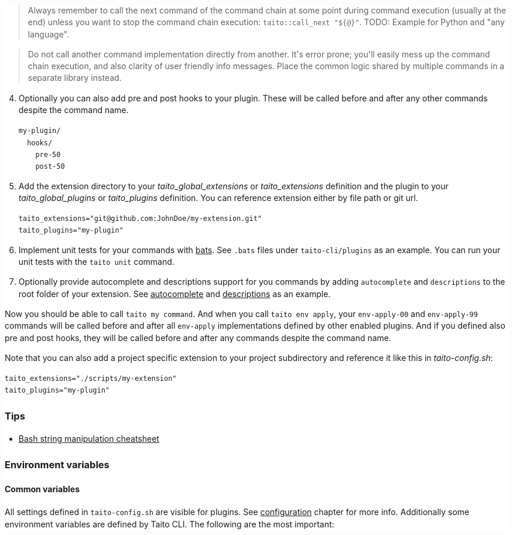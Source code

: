    > Always remember to call the next command of the command chain at some point during command execution (usually at the end) unless you want to stop the command chain execution: `taito::call_next "${@}"`. TODO: Example for Python and "any language".

   > Do not call another command implementation directly from another. It's error prone; you'll easily mess up the command chain execution, and also clarity of user friendly info messages. Place the common logic shared by multiple commands in a separate library instead.

4. Optionally you can also add pre and post hooks to your plugin. These will be called before and after any other commands despite the command name.

   ```
   my-plugin/
     hooks/
       pre-50
       post-50
   ```

5. Add the extension directory to your _taito_global_extensions_ or _taito_extensions_ definition and the plugin to your _taito_global_plugins_ or _taito_plugins_ definition. You can reference extension either by file path or git url.

   ```shell
   taito_extensions="git@github.com:JohnDoe/my-extension.git"
   taito_plugins="my-plugin"
   ```

6. Implement unit tests for your commands with [bats](https://github.com/bats-core/bats-core). See `.bats` files under `taito-cli/plugins` as an example. You can run your unit tests with the `taito unit` command.

7. Optionally provide autocomplete and descriptions support for you commands by adding `autocomplete` and `descriptions` to the root folder of your extension. See [autocomplete](https://github.com/TaitoUnited/taito-cli/blob/master/plugins/autocomplete) and [descriptions](https://github.com/TaitoUnited/taito-cli/blob/master/plugins/descriptions) as an example.

Now you should be able to call `taito my command`. And when you call `taito env apply`, your `env-apply-00` and `env-apply-99` commands will be called before and after all `env-apply` implementations defined by other enabled plugins. And if you defined also pre and post hooks, they will be called before and after any commands despite the command name.

Note that you can also add a project specific extension to your project subdirectory and reference it like this in _taito-config.sh_:

    taito_extensions="./scripts/my-extension"
    taito_plugins="my-plugin"

### Tips

- [Bash string manipulation cheatsheet](https://gist.github.com/magnetikonline/90d6fe30fc247ef110a1)

### Environment variables

#### Common variables

All settings defined in `taito-config.sh` are visible for plugins. See [configuration](05-configuration.md) chapter for more info. Additionally some environment variables are defined by Taito CLI. The following are the most important:
